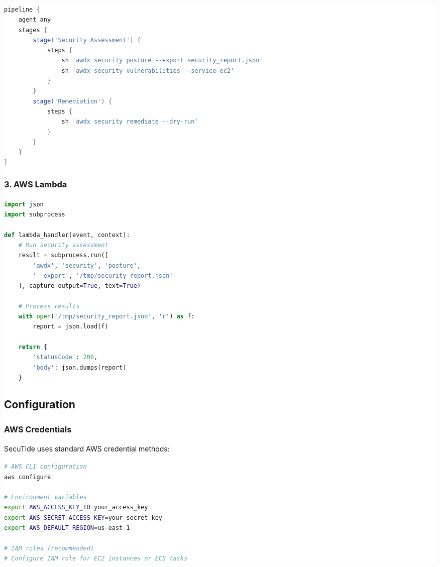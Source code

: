 ```groovy
pipeline {
    agent any
    stages {
        stage('Security Assessment') {
            steps {
                sh 'awdx security posture --export security_report.json'
                sh 'awdx security vulnerabilities --service ec2'
            }
        }
        stage('Remediation') {
            steps {
                sh 'awdx security remediate --dry-run'
            }
        }
    }
}
```

### 3. AWS Lambda

```python
import json
import subprocess

def lambda_handler(event, context):
    # Run security assessment
    result = subprocess.run([
        'awdx', 'security', 'posture', 
        '--export', '/tmp/security_report.json'
    ], capture_output=True, text=True)
    
    # Process results
    with open('/tmp/security_report.json', 'r') as f:
        report = json.load(f)
    
    return {
        'statusCode': 200,
        'body': json.dumps(report)
    }
```

## Configuration

### AWS Credentials

SecuTide uses standard AWS credential methods:

```bash
# AWS CLI configuration
aws configure

# Environment variables
export AWS_ACCESS_KEY_ID=your_access_key
export AWS_SECRET_ACCESS_KEY=your_secret_key
export AWS_DEFAULT_REGION=us-east-1

# IAM roles (recommended)
# Configure IAM role for EC2 instances or ECS tasks
```
